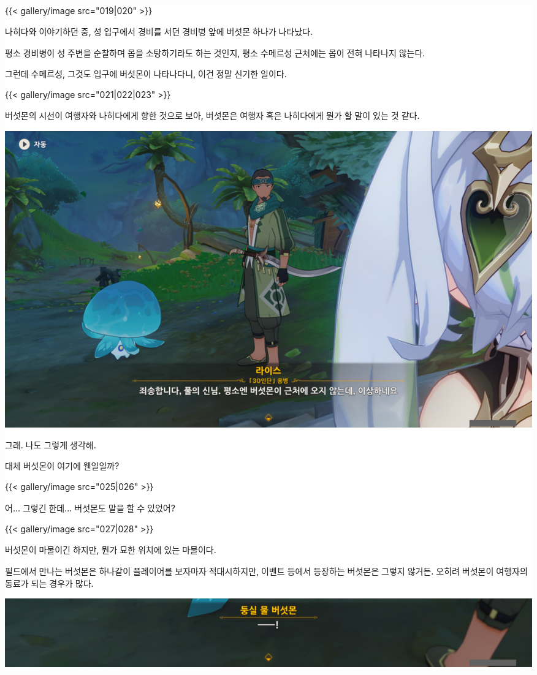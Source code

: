 {{< gallery/image src="019|020" >}}

나히다와 이야기하던 중, 성 입구에서 경비를 서던 경비병 앞에 버섯몬 하나가 나타났다.

평소 경비병이 성 주변을 순찰하며 몹을 소탕하기라도 하는 것인지, 평소 수메르성 근처에는 몹이 전혀 나타나지 않는다.

그런데 수메르성, 그것도 입구에 버섯몬이 나타나다니, 이건 정말 신기한 일이다.

{{< gallery/image src="021|022|023" >}}

버섯몬의 시선이 여행자와 나히다에게 향한 것으로 보아, 버섯몬은 여행자 혹은 나히다에게 뭔가 할 말이 있는 것 같다.

![](024.webp)

그래. 나도 그렇게 생각해.

대체 버섯몬이 여기에 웬일일까?

{{< gallery/image src="025|026" >}}

어... 그렇긴 한데... 버섯몬도 말을 할 수 있었어?

{{< gallery/image src="027|028" >}}

버섯몬이 마물이긴 하지만, 뭔가 묘한 위치에 있는 마물이다.

필드에서 만나는 버섯몬은 하나같이 플레이어를 보자마자 적대시하지만, 이벤트 등에서 등장하는 버섯몬은 그렇지 않거든. 오히려 버섯몬이 여행자의 동료가 되는 경우가 많다.

![](029.webp)
